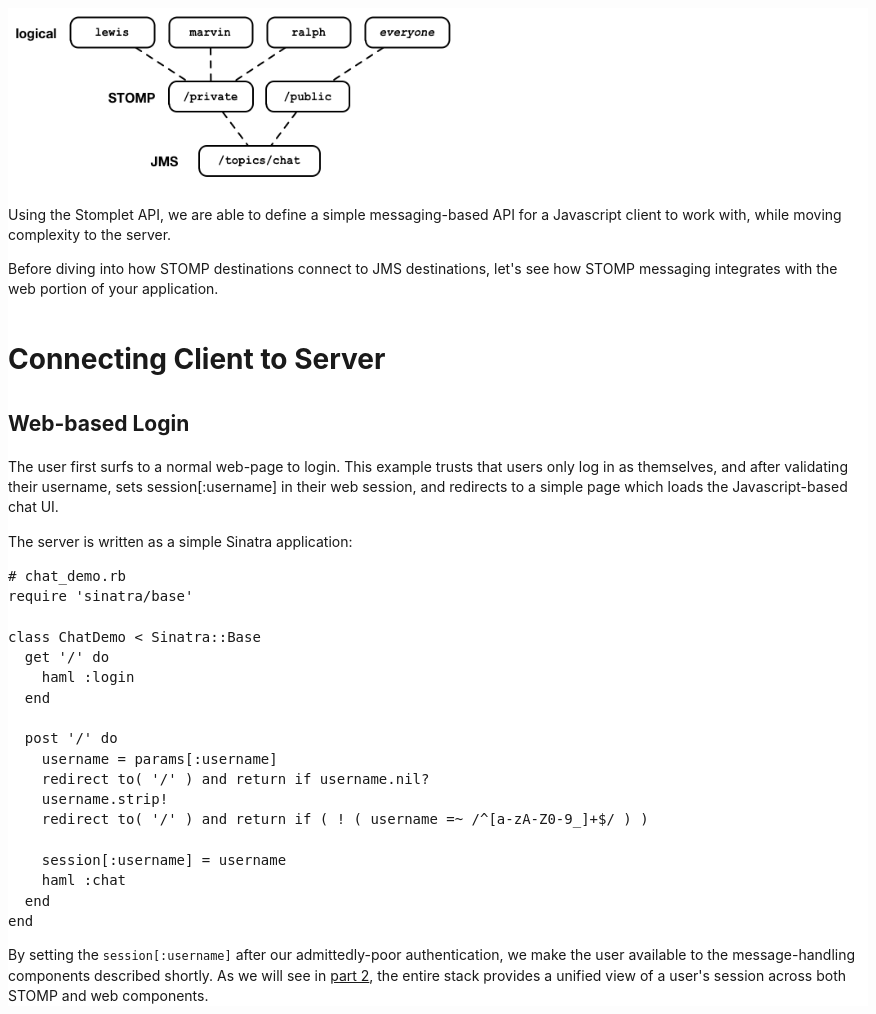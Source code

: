 <img src="/images/stomp-chat-demo/destination-mux.png" style="width: 450px;"/>

Using the Stomplet API, we are able to define a simple messaging-based 
API for a Javascript client to work with, while moving complexity to 
the server.

Before diving into how STOMP destinations connect to JMS destinations, 
let's see how STOMP messaging integrates with the web portion of your application.

# Connecting Client to Server

## Web-based Login

The user first surfs to a normal web-page to login. This example 
trusts that users only log in as themselves, and after validating their 
username, sets session[:username] in their web session, and redirects 
to a simple page which loads the Javascript-based chat UI.

The server is written as a simple Sinatra application:

<pre class="syntax ruby"># chat_demo.rb
require 'sinatra/base'

class ChatDemo < Sinatra::Base
  get '/' do
    haml :login
  end
  
  post '/' do
    username = params[:username]
    redirect to( '/' ) and return if username.nil?
    username.strip!
    redirect to( '/' ) and return if ( ! ( username =~ /^[a-zA-Z0-9_]+$/ ) )
  
    session[:username] = username
    haml :chat 
  end
end
</pre>

By setting the `session[:username]` after our admittedly-poor authentication, 
we make the user available to the message-handling components described shortly. 
As we will see in [part 2], the entire stack provides a unified view of a user's session across 
both STOMP and web components.


[Part 1]: /news/2011/08/23/stomp-chat-demo-part1/
[Part 2]: /news/2011/08/23/stomp-chat-demo-part2/
[Part 3]: /news/2011/08/23/stomp-chat-demo-part3/
[STOMP]: http://stomp.github.com/stomp-specification-1.1.html
[WebSockets]: http://en.wikipedia.org/wiki/WebSocket